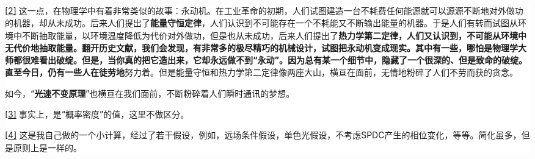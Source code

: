 

[[2\]](https://zhuanlan.zhihu.com/write#_ftnref2) 这一点，在物理学中有着非常类似的故事：永动机。在工业革命的初期，人们试图建造一台不耗费任何能源就可以源源不断地对外做功的机器，却从未成功。后来人们提出了**能量守恒定律**，人们认识到不可能存在一个不耗能又不断输出能量的机器。于是人们有转而试图从环境中不断抽取能量，以环境温度降低为代价对外做功，但是也从未成功，后来人们提出了**热力学第二定律，**人们又认识到，不可能从环境中无代价地抽取能量。翻开历史文献，我们会发现，有非常多的极尽精巧的机械设计，试图把永动机变成现实。其中有一些，哪怕是物理学大师都很难看出破绽。但是，当你真的把它造出来，它却永远做不到“永动”。因为总有某一个细节中，隐藏了一个很深的、但是致命的破绽。直至今日，仍有一些人在**徒劳地**努力着。但是能量守恒和热力学第二定律像两座大山，横亘在面前，无情地粉碎了人们不劳而获的贪念。



如今，“**光速不变原理**”也横亘在我们面前，不断粉碎着人们瞬时通讯的梦想。



[[3\]](https://zhuanlan.zhihu.com/write#_ftnref3) 事实上，是“概率密度”的值，这里不做区分。



[[4\]](https://zhuanlan.zhihu.com/write#_ftnref4) 这是我自己做的一个小计算，经过了若干假设，例如，远场条件假设，单色光假设，不考虑SPDC产生的相位变化，等等。简化虽多，但是原则上是一样的。



